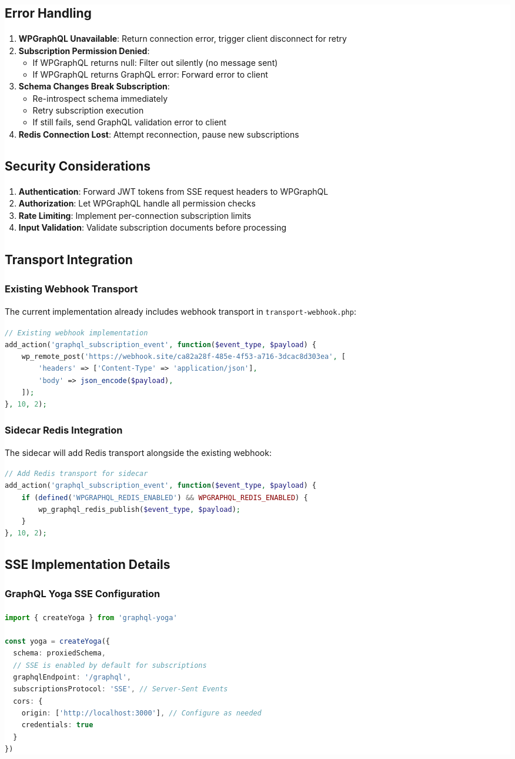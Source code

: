 ## Error Handling

1. **WPGraphQL Unavailable**: Return connection error, trigger client disconnect for retry
2. **Subscription Permission Denied**: 
   - If WPGraphQL returns null: Filter out silently (no message sent)
   - If WPGraphQL returns GraphQL error: Forward error to client
3. **Schema Changes Break Subscription**: 
   - Re-introspect schema immediately
   - Retry subscription execution
   - If still fails, send GraphQL validation error to client
4. **Redis Connection Lost**: Attempt reconnection, pause new subscriptions

## Security Considerations

1. **Authentication**: Forward JWT tokens from SSE request headers to WPGraphQL
2. **Authorization**: Let WPGraphQL handle all permission checks
3. **Rate Limiting**: Implement per-connection subscription limits
4. **Input Validation**: Validate subscription documents before processing

## Transport Integration

### Existing Webhook Transport
The current implementation already includes webhook transport in `transport-webhook.php`:

```php
// Existing webhook implementation
add_action('graphql_subscription_event', function($event_type, $payload) {
    wp_remote_post('https://webhook.site/ca82a28f-485e-4f53-a716-3dcac8d303ea', [
        'headers' => ['Content-Type' => 'application/json'],
        'body' => json_encode($payload),
    ]);
}, 10, 2);
```

### Sidecar Redis Integration
The sidecar will add Redis transport alongside the existing webhook:

```php
// Add Redis transport for sidecar
add_action('graphql_subscription_event', function($event_type, $payload) {
    if (defined('WPGRAPHQL_REDIS_ENABLED') && WPGRAPHQL_REDIS_ENABLED) {
        wp_graphql_redis_publish($event_type, $payload);
    }
}, 10, 2);
```

## SSE Implementation Details

### GraphQL Yoga SSE Configuration
```typescript
import { createYoga } from 'graphql-yoga'

const yoga = createYoga({
  schema: proxiedSchema,
  // SSE is enabled by default for subscriptions
  graphqlEndpoint: '/graphql',
  subscriptionsProtocol: 'SSE', // Server-Sent Events
  cors: {
    origin: ['http://localhost:3000'], // Configure as needed
    credentials: true
  }
})
```